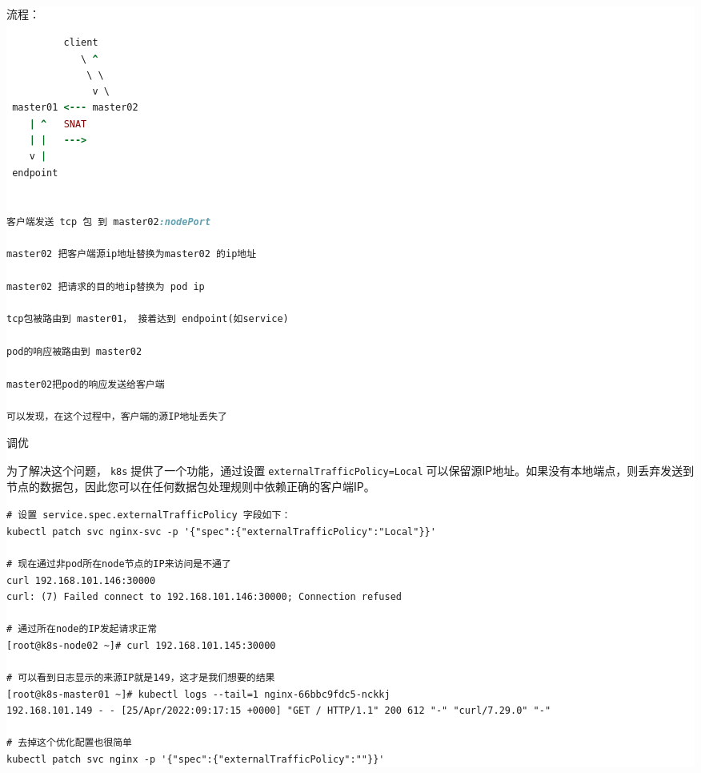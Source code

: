 流程：

```ruby
          client
             \ ^
              \ \
               v \
 master01 <--- master02
    | ^   SNAT
    | |   --->
    v |
 endpoint


客户端发送 tcp 包 到 master02:nodePort

master02 把客户端源ip地址替换为master02 的ip地址

master02 把请求的目的地ip替换为 pod ip

tcp包被路由到 master01， 接着达到 endpoint(如service)

pod的响应被路由到 master02

master02把pod的响应发送给客户端

可以发现，在这个过程中，客户端的源IP地址丢失了
```

调优

为了解决这个问题， `k8s` 提供了一个功能，通过设置 `externalTrafficPolicy=Local` 可以保留源IP地址。如果没有本地端点，则丢弃发送到节点的数据包，因此您可以在任何数据包处理规则中依赖正确的客户端IP。

```shell
# 设置 service.spec.externalTrafficPolicy 字段如下：
kubectl patch svc nginx-svc -p '{"spec":{"externalTrafficPolicy":"Local"}}'

# 现在通过非pod所在node节点的IP来访问是不通了
curl 192.168.101.146:30000
curl: (7) Failed connect to 192.168.101.146:30000; Connection refused

# 通过所在node的IP发起请求正常
[root@k8s-node02 ~]# curl 192.168.101.145:30000

# 可以看到日志显示的来源IP就是149，这才是我们想要的结果
[root@k8s-master01 ~]# kubectl logs --tail=1 nginx-66bbc9fdc5-nckkj
192.168.101.149 - - [25/Apr/2022:09:17:15 +0000] "GET / HTTP/1.1" 200 612 "-" "curl/7.29.0" "-"

# 去掉这个优化配置也很简单
kubectl patch svc nginx -p '{"spec":{"externalTrafficPolicy":""}}' 
```

